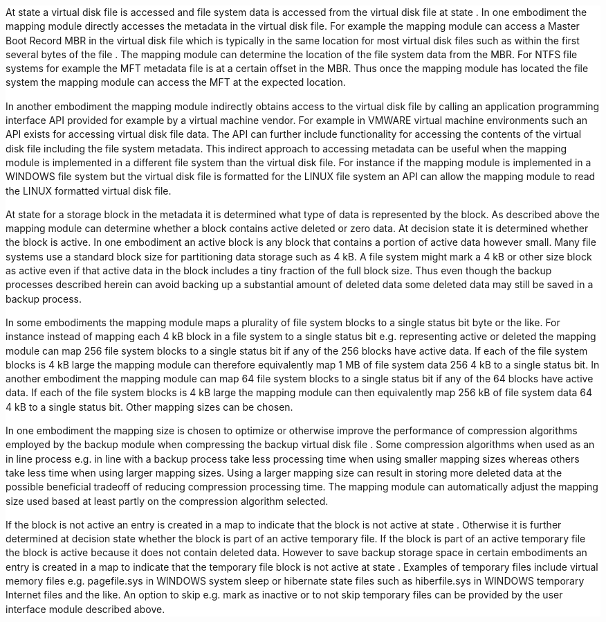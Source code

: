 At state a virtual disk file is accessed and file system data is accessed from the virtual disk file at state . In one embodiment the mapping module directly accesses the metadata in the virtual disk file. For example the mapping module can access a Master Boot Record MBR in the virtual disk file which is typically in the same location for most virtual disk files such as within the first several bytes of the file . The mapping module can determine the location of the file system data from the MBR. For NTFS file systems for example the MFT metadata file is at a certain offset in the MBR. Thus once the mapping module has located the file system the mapping module can access the MFT at the expected location.

In another embodiment the mapping module indirectly obtains access to the virtual disk file by calling an application programming interface API provided for example by a virtual machine vendor. For example in VMWARE virtual machine environments such an API exists for accessing virtual disk file data. The API can further include functionality for accessing the contents of the virtual disk file including the file system metadata. This indirect approach to accessing metadata can be useful when the mapping module is implemented in a different file system than the virtual disk file. For instance if the mapping module is implemented in a WINDOWS file system but the virtual disk file is formatted for the LINUX file system an API can allow the mapping module to read the LINUX formatted virtual disk file.

At state for a storage block in the metadata it is determined what type of data is represented by the block. As described above the mapping module can determine whether a block contains active deleted or zero data. At decision state it is determined whether the block is active. In one embodiment an active block is any block that contains a portion of active data however small. Many file systems use a standard block size for partitioning data storage such as 4 kB. A file system might mark a 4 kB or other size block as active even if that active data in the block includes a tiny fraction of the full block size. Thus even though the backup processes described herein can avoid backing up a substantial amount of deleted data some deleted data may still be saved in a backup process.

In some embodiments the mapping module maps a plurality of file system blocks to a single status bit byte or the like. For instance instead of mapping each 4 kB block in a file system to a single status bit e.g. representing active or deleted the mapping module can map 256 file system blocks to a single status bit if any of the 256 blocks have active data. If each of the file system blocks is 4 kB large the mapping module can therefore equivalently map 1 MB of file system data 256 4 kB to a single status bit. In another embodiment the mapping module can map 64 file system blocks to a single status bit if any of the 64 blocks have active data. If each of the file system blocks is 4 kB large the mapping module can then equivalently map 256 kB of file system data 64 4 kB to a single status bit. Other mapping sizes can be chosen.

In one embodiment the mapping size is chosen to optimize or otherwise improve the performance of compression algorithms employed by the backup module when compressing the backup virtual disk file . Some compression algorithms when used as an in line process e.g. in line with a backup process take less processing time when using smaller mapping sizes whereas others take less time when using larger mapping sizes. Using a larger mapping size can result in storing more deleted data at the possible beneficial tradeoff of reducing compression processing time. The mapping module can automatically adjust the mapping size used based at least partly on the compression algorithm selected.

If the block is not active an entry is created in a map to indicate that the block is not active at state . Otherwise it is further determined at decision state whether the block is part of an active temporary file. If the block is part of an active temporary file the block is active because it does not contain deleted data. However to save backup storage space in certain embodiments an entry is created in a map to indicate that the temporary file block is not active at state . Examples of temporary files include virtual memory files e.g. pagefile.sys in WINDOWS system sleep or hibernate state files such as hiberfile.sys in WINDOWS temporary Internet files and the like. An option to skip e.g. mark as inactive or to not skip temporary files can be provided by the user interface module described above.
